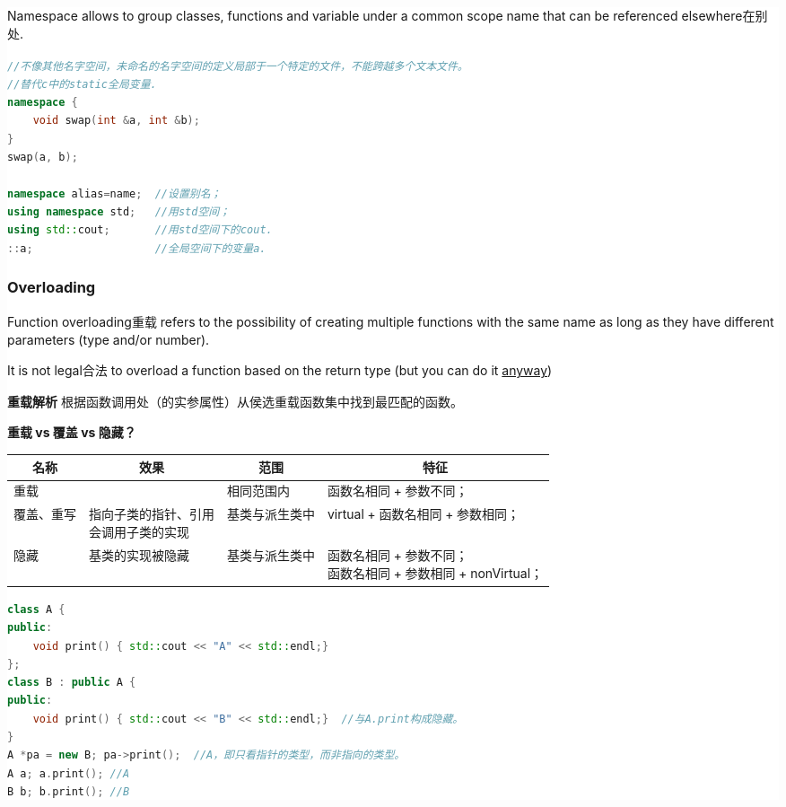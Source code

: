 Namespace allows to group classes, functions and variable under a common scope name that can be referenced elsewhere在别处.

```cpp
//不像其他名字空间，未命名的名字空间的定义局部于一个特定的文件，不能跨越多个文本文件。
//替代c中的static全局变量.
namespace {
    void swap(int &a, int &b);
}
swap(a, b);

namespace alias=name;  //设置别名；
using namespace std;   //用std空间；
using std::cout;       //用std空间下的cout.
::a;                   //全局空间下的变量a.
```



### Overloading

Function overloading重载 refers to the possibility of creating multiple functions with the same name as long as they have different parameters (type and/or number).

It is not legal合法 to overload a function based on the return type (but you can do it [anyway](http://stackoverflow.com/questions/442026/function-overloading-by-return-type))

**重载解析**
根据函数调用处（的实参属性）从侯选重载函数集中找到最匹配的函数。



**重载 vs 覆盖 vs 隐藏？**

| 名称       | 效果                                       | 范围           | 特征                                                         |
| ---------- | ------------------------------------------ | -------------- | ------------------------------------------------------------ |
| 重载       |                                            | 相同范围内     | 函数名相同 + 参数不同；                                      |
| 覆盖、重写 | 指向子类的指针、引用<br />会调用子类的实现 | 基类与派生类中 | virtual + 函数名相同 + 参数相同；                            |
| 隐藏       | 基类的实现被隐藏                           | 基类与派生类中 | 函数名相同 + 参数不同；<br />函数名相同 + 参数相同 + nonVirtual； |

```cpp
class A {
public:
    void print() { std::cout << "A" << std::endl;}
};
class B : public A {
public:
    void print() { std::cout << "B" << std::endl;}  //与A.print构成隐藏。
}
A *pa = new B; pa->print();  //A，即只看指针的类型，而非指向的类型。
A a; a.print(); //A
B b; b.print(); //B
```

